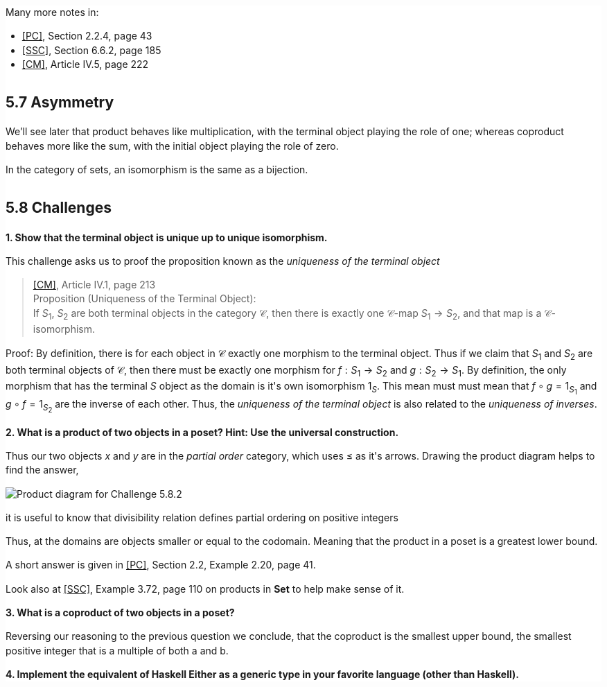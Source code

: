 Many more notes in:
- [[PC]](#PC), Section 2.2.4, page 43
- [[SSC]](#SSC), Section 6.6.2, page 185
- [[CM]](#CM), Article IV.5, page 222

## 5.7 Asymmetry

We’ll see later that product behaves like multiplication, with the terminal object playing the role of one; whereas coproduct behaves more like the sum, with the initial object playing the role of zero.

In the category of sets, an isomorphism is the same as a bijection.

## 5.8 Challenges

**1. Show that the terminal object is unique up to unique isomorphism.**

This challenge asks us to proof the proposition known as the *uniqueness of the terminal object*

> [[CM]](#CM), Article IV.1, page 213</br>
> Proposition (Uniqueness of the Terminal Object):</br>
> If $S_1$, $S_2$ are both terminal objects in the category $\mathcal{C}$, then there is exactly one $\mathcal{C}$-map $S_1 \to S_2$, and that map is a $\mathcal{C}$-isomorphism.
>

Proof: By definition, there is for each object in $\mathcal{C}$ exactly one morphism to the terminal object. Thus if we claim that $S_1$ and $S_2$ are both terminal objects of $\mathcal{C}$, then there must be exactly one morphism for $f: S_1 \to S_2$ and $g: S_2 \to S_1$. By definition, the only morphism that has the terminal $S$ object as the domain is it's own isomorphism $1_{S}$. This mean must must mean that $f \circ g = 1_{S_1}$ and $g \circ f = 1_{S_2}$ are the inverse of each other. Thus, the *uniqueness of the terminal object* is also related to the *uniqueness of inverses*.


**2. What is a product of two objects in a poset? Hint: Use the universal construction.**

Thus our two objects $x$ and $y$ are in the *partial order* category, which uses $\leq$ as it's arrows. Drawing the product diagram helps to find the answer,

<img src="./imgs/challenge_5_8_2.png" alt="Product diagram for Challenge 5.8.2" style="height:150px;"/>

it is useful to know that divisibility relation defines partial ordering on positive integers

Thus, at the domains are objects smaller or equal to the codomain. Meaning that the product in a poset is a greatest lower bound.

A short answer is given in [[PC]](#PC), Section 2.2, Example 2.20, page 41.

Look also at  [[SSC]](#SSC), Example 3.72, page 110 on products in **Set** to help make sense of it.


**3. What is a coproduct of two objects in a poset?**

Reversing our reasoning to the previous question we conclude, that the coproduct is the smallest upper bound, the smallest positive integer that is a multiple of both a and b.

**4. Implement the equivalent of Haskell Either as a generic type in your favorite language (other than Haskell).**
